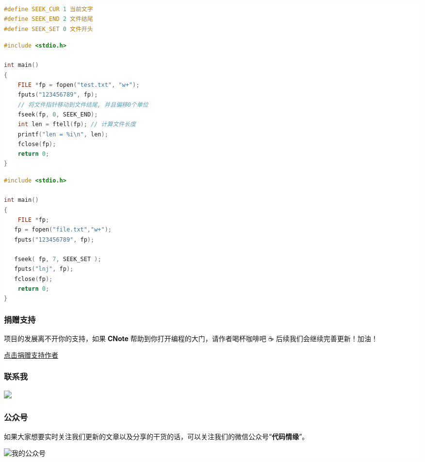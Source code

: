 ```c
#define SEEK_CUR 1 当前文字
#define SEEK_END 2 文件结尾
#define SEEK_SET 0 文件开头
```

```c
#include <stdio.h>

int main()
{
    FILE *fp = fopen("test.txt", "w+");
    fputs("123456789", fp);
    // 将文件指针移动到文件结尾, 并且偏移0个单位
    fseek(fp, 0, SEEK_END);
    int len = ftell(fp); // 计算文件长度
    printf("len = %i\n", len);
    fclose(fp);
    return 0;
}
```

```c
#include <stdio.h>

int main()
{
    FILE *fp;
   fp = fopen("file.txt","w+");
   fputs("123456789", fp);

   fseek( fp, 7, SEEK_SET );
   fputs("lnj", fp);
   fclose(fp);
    return 0;
}
```

### 捐赠支持

项目的发展离不开你的支持，如果 **CNote** 帮助到你打开编程的大门，请作者喝杯咖啡吧 ☕ 后续我们会继续完善更新！加油！

[点击捐赠支持作者](https://www.yuque.com/docs/share/25942927-f732-4f94-a670-154a9c7b06d3)

### 联系我

![](http://8.155.40.179:9000/blog/images/dad1e0ea2e1b456a8149e07e1c31f0a1/Feng.png)

### 公众号

如果大家想要实时关注我们更新的文章以及分享的干货的话，可以关注我们的微信公众号“**代码情缘**”。

![我的公众号](http://8.155.40.179:9000/blog/images/dad1e0ea2e1b456a8149e07e1c31f0a1/qrcode_for_gh_2e49316aa973_344.jpg)